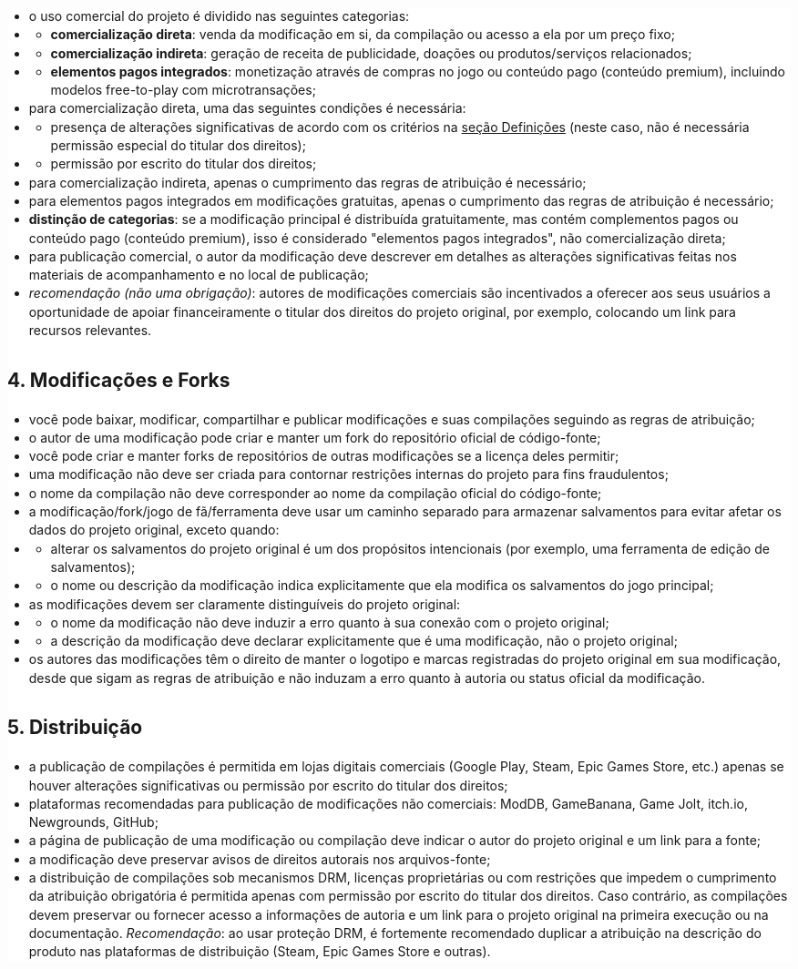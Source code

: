 * o uso comercial do projeto é dividido nas seguintes categorias:
* * **comercialização direta**: venda da modificação em si, da compilação ou acesso a ela por um preço fixo;
* * **comercialização indireta**: geração de receita de publicidade, doações ou produtos/serviços relacionados;
* * **elementos pagos integrados**: monetização através de compras no jogo ou conteúdo pago (conteúdo premium), incluindo modelos free-to-play com microtransações;
* para comercialização direta, uma das seguintes condições é necessária:
* * presença de alterações significativas de acordo com os critérios na [seção Definições](#definições) (neste caso, não é necessária permissão especial do titular dos direitos);
* * permissão por escrito do titular dos direitos;
* para comercialização indireta, apenas o cumprimento das regras de atribuição é necessário;
* para elementos pagos integrados em modificações gratuitas, apenas o cumprimento das regras de atribuição é necessário;
* **distinção de categorias**: se a modificação principal é distribuída gratuitamente, mas contém complementos pagos ou conteúdo pago (conteúdo premium), isso é considerado "elementos pagos integrados", não comercialização direta;
* para publicação comercial, o autor da modificação deve descrever em detalhes as alterações significativas feitas nos materiais de acompanhamento e no local de publicação;
* *recomendação (não uma obrigação)*: autores de modificações comerciais são incentivados a oferecer aos seus usuários a oportunidade de apoiar financeiramente o titular dos direitos do projeto original, por exemplo, colocando um link para recursos relevantes.

## 4. Modificações e Forks

* você pode baixar, modificar, compartilhar e publicar modificações e suas compilações seguindo as regras de atribuição;
* o autor de uma modificação pode criar e manter um fork do repositório oficial de código-fonte;
* você pode criar e manter forks de repositórios de outras modificações se a licença deles permitir;
* uma modificação não deve ser criada para contornar restrições internas do projeto para fins fraudulentos;
* o nome da compilação não deve corresponder ao nome da compilação oficial do código-fonte;
* a modificação/fork/jogo de fã/ferramenta deve usar um caminho separado para armazenar salvamentos para evitar afetar os dados do projeto original, exceto quando:
* * alterar os salvamentos do projeto original é um dos propósitos intencionais (por exemplo, uma ferramenta de edição de salvamentos);
* * o nome ou descrição da modificação indica explicitamente que ela modifica os salvamentos do jogo principal;
* as modificações devem ser claramente distinguíveis do projeto original:
* * o nome da modificação não deve induzir a erro quanto à sua conexão com o projeto original;
* * a descrição da modificação deve declarar explicitamente que é uma modificação, não o projeto original;
* os autores das modificações têm o direito de manter o logotipo e marcas registradas do projeto original em sua modificação, desde que sigam as regras de atribuição e não induzam a erro quanto à autoria ou status oficial da modificação.

## 5. Distribuição

* a publicação de compilações é permitida em lojas digitais comerciais (Google Play, Steam, Epic Games Store, etc.) apenas se houver alterações significativas ou permissão por escrito do titular dos direitos;
* plataformas recomendadas para publicação de modificações não comerciais: ModDB, GameBanana, Game Jolt, itch.io, Newgrounds, GitHub;
* a página de publicação de uma modificação ou compilação deve indicar o autor do projeto original e um link para a fonte;
* a modificação deve preservar avisos de direitos autorais nos arquivos-fonte;
* a distribuição de compilações sob mecanismos DRM, licenças proprietárias ou com restrições que impedem o cumprimento da atribuição obrigatória é permitida apenas com permissão por escrito do titular dos direitos. Caso contrário, as compilações devem preservar ou fornecer acesso a informações de autoria e um link para o projeto original na primeira execução ou na documentação. *Recomendação*: ao usar proteção DRM, é fortemente recomendado duplicar a atribuição na descrição do produto nas plataformas de distribuição (Steam, Epic Games Store e outras).
